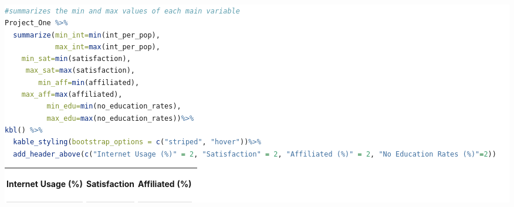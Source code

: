 </tr>
</tbody>
</table>

``` r
#summarizes the min and max values of each main variable
Project_One %>% 
  summarize(min_int=min(int_per_pop),
            max_int=max(int_per_pop), 
    min_sat=min(satisfaction), 
     max_sat=max(satisfaction),
        min_aff=min(affiliated),
    max_aff=max(affiliated),
          min_edu=min(no_education_rates), 
          max_edu=max(no_education_rates))%>%
kbl() %>%
  kable_styling(bootstrap_options = c("striped", "hover"))%>%
  add_header_above(c("Internet Usage (%)" = 2, "Satisfaction" = 2, "Affiliated (%)" = 2, "No Education Rates (%)"=2))
```

<table class="table table-striped table-hover" style="margin-left: auto; margin-right: auto;">
<thead>
<tr>
<th style="border-bottom:hidden;padding-bottom:0; padding-left:3px;padding-right:3px;text-align: center; " colspan="2">

<div style="border-bottom: 1px solid #ddd; padding-bottom: 5px; ">

Internet Usage (%)

</div>

</th>
<th style="border-bottom:hidden;padding-bottom:0; padding-left:3px;padding-right:3px;text-align: center; " colspan="2">

<div style="border-bottom: 1px solid #ddd; padding-bottom: 5px; ">

Satisfaction

</div>

</th>
<th style="border-bottom:hidden;padding-bottom:0; padding-left:3px;padding-right:3px;text-align: center; " colspan="2">

<div style="border-bottom: 1px solid #ddd; padding-bottom: 5px; ">

Affiliated (%)

</div>

</th>
<th style="border-bottom:hidden;padding-bottom:0; padding-left:3px;padding-right:3px;text-align: center; " colspan="2">

<div style="border-bottom: 1px solid #ddd; padding-bottom: 5px; ">
